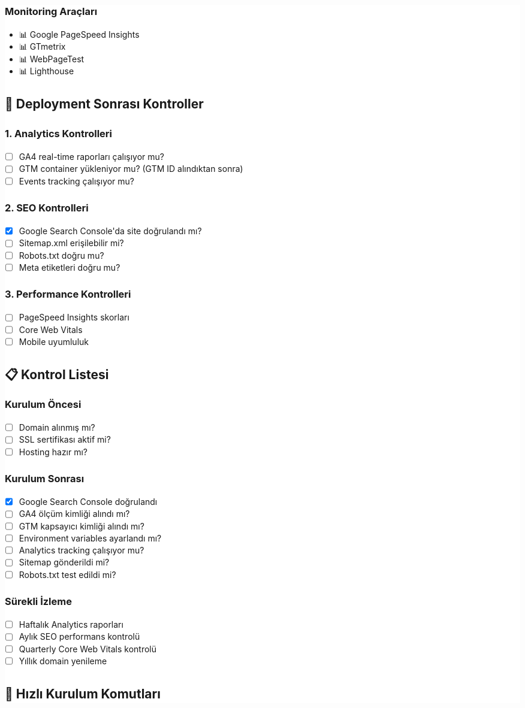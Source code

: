 ### Monitoring Araçları
- 📊 Google PageSpeed Insights
- 📊 GTmetrix
- 📊 WebPageTest
- 📊 Lighthouse

## 🚀 **Deployment Sonrası Kontroller**

### 1. Analytics Kontrolleri
- [ ] GA4 real-time raporları çalışıyor mu?
- [ ] GTM container yükleniyor mu? (GTM ID alındıktan sonra)
- [ ] Events tracking çalışıyor mu?

### 2. SEO Kontrolleri
- [x] Google Search Console'da site doğrulandı mı?
- [ ] Sitemap.xml erişilebilir mi?
- [ ] Robots.txt doğru mu?
- [ ] Meta etiketleri doğru mu?

### 3. Performance Kontrolleri
- [ ] PageSpeed Insights skorları
- [ ] Core Web Vitals
- [ ] Mobile uyumluluk

## 📋 **Kontrol Listesi**

### Kurulum Öncesi
- [ ] Domain alınmış mı?
- [ ] SSL sertifikası aktif mi?
- [ ] Hosting hazır mı?

### Kurulum Sonrası
- [x] Google Search Console doğrulandı
- [ ] GA4 ölçüm kimliği alındı mı?
- [ ] GTM kapsayıcı kimliği alındı mı?
- [ ] Environment variables ayarlandı mı?
- [ ] Analytics tracking çalışıyor mu?
- [ ] Sitemap gönderildi mi?
- [ ] Robots.txt test edildi mi?

### Sürekli İzleme
- [ ] Haftalık Analytics raporları
- [ ] Aylık SEO performans kontrolü
- [ ] Quarterly Core Web Vitals kontrolü
- [ ] Yıllık domain yenileme

## 🔧 **Hızlı Kurulum Komutları**
